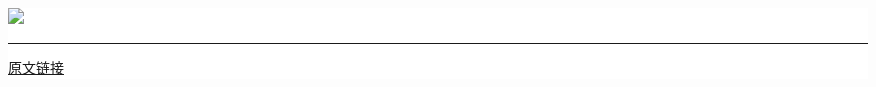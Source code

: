 <img data-ratio="0.5222013170272812" data-src="https://mmbiz.qpic.cn/mmbiz_png/heS6wRSHVMl9XjaZU7CpIkx0kf38xWc7KHZ5EMoTiaWXGbLUq5TTibJtBaa9I5wx1t3ASgD7sCEldTWET95jmYhA/640?wx_fmt=png" data-type="png" data-w="10630" src="https://mmbiz.qpic.cn/mmbiz_png/heS6wRSHVMl9XjaZU7CpIkx0kf38xWc7KHZ5EMoTiaWXGbLUq5TTibJtBaa9I5wx1t3ASgD7sCEldTWET95jmYhA/640?wx_fmt=png"></span></p></div>  
<hr>
<a href="https://mp.weixin.qq.com/s/xLVa3dhvd7fk_xIBAvH-Pw",target="_blank" rel="noopener noreferrer">原文链接</a>
